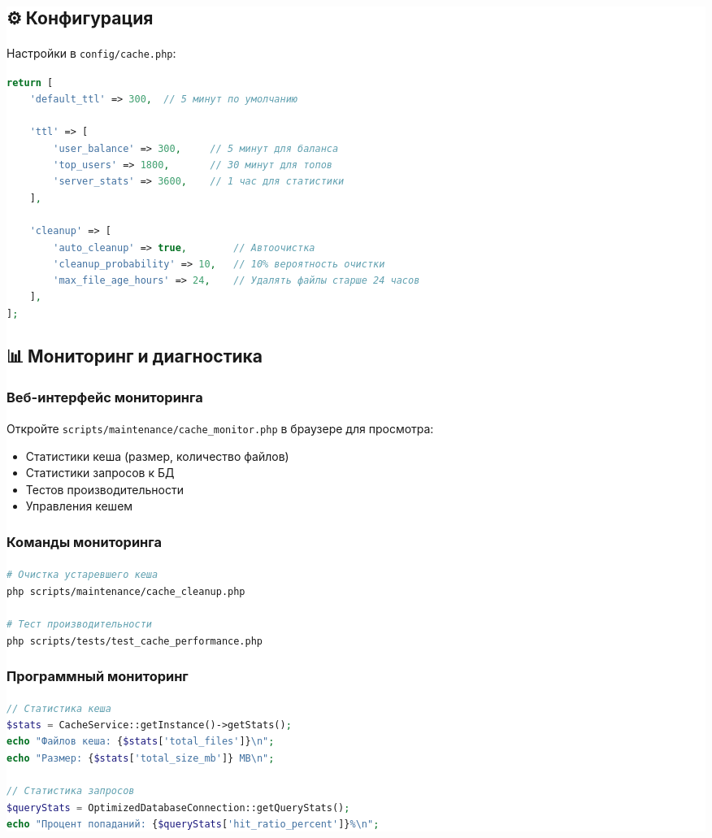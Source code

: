 ## ⚙️ Конфигурация

Настройки в `config/cache.php`:

```php
return [
    'default_ttl' => 300,  // 5 минут по умолчанию
    
    'ttl' => [
        'user_balance' => 300,     // 5 минут для баланса
        'top_users' => 1800,       // 30 минут для топов
        'server_stats' => 3600,    // 1 час для статистики
    ],
    
    'cleanup' => [
        'auto_cleanup' => true,        // Автоочистка
        'cleanup_probability' => 10,   // 10% вероятность очистки
        'max_file_age_hours' => 24,    // Удалять файлы старше 24 часов
    ],
];
```

## 📊 Мониторинг и диагностика

### Веб-интерфейс мониторинга

Откройте `scripts/maintenance/cache_monitor.php` в браузере для просмотра:
- Статистики кеша (размер, количество файлов)
- Статистики запросов к БД  
- Тестов производительности
- Управления кешем

### Команды мониторинга

```bash
# Очистка устаревшего кеша
php scripts/maintenance/cache_cleanup.php

# Тест производительности
php scripts/tests/test_cache_performance.php
```

### Программный мониторинг

```php
// Статистика кеша
$stats = CacheService::getInstance()->getStats();
echo "Файлов кеша: {$stats['total_files']}\n";
echo "Размер: {$stats['total_size_mb']} MB\n";

// Статистика запросов
$queryStats = OptimizedDatabaseConnection::getQueryStats();
echo "Процент попаданий: {$queryStats['hit_ratio_percent']}%\n";
```
